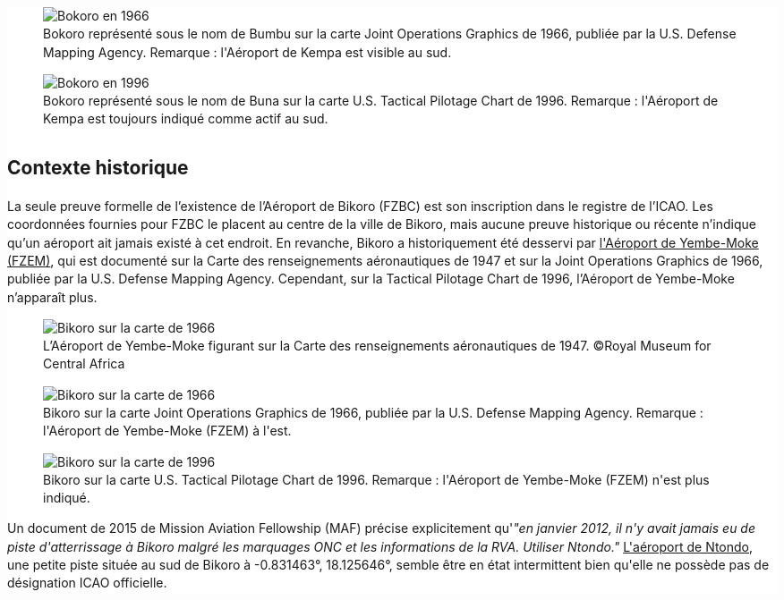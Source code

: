 <div class="image-left">
    <figure>
        <img src="/congo-airfields/airports/bikorofzbc/Bumbu.png" alt="Bokoro en 1966" width="70%">
        <figcaption>Bokoro représenté sous le nom de Bumbu sur la carte Joint Operations Graphics de 1966, publiée par la U.S. Defense Mapping Agency. Remarque : l'Aéroport de Kempa est visible au sud.</figcaption>
    </figure>
</div>
<div class="image-left">
    <figure>
        <img src="/congo-airfields/airports/bikorofzbc/Buna.png" alt="Bokoro en 1996" width="70%">
        <figcaption>Bokoro représenté sous le nom de Buna sur la carte U.S. Tactical Pilotage Chart de 1996. Remarque : l'Aéroport de Kempa est toujours indiqué comme actif au sud.</figcaption>
    </figure>
</div>

## Contexte historique  

La seule preuve formelle de l’existence de l’Aéroport de Bikoro (FZBC) est son inscription dans le registre de l’ICAO. Les coordonnées fournies pour FZBC le placent au centre de la ville de Bikoro, mais aucune preuve historique ou récente n’indique qu’un aéroport ait jamais existé à cet endroit. En revanche, Bikoro a historiquement été desservi par [l'Aéroport de Yembe-Moke (FZEM)](../yembe-mokefzem/yembe-moke_fr.md), qui est documenté sur la Carte des renseignements aéronautiques de 1947 et sur la Joint Operations Graphics de 1966, publiée par la U.S. Defense Mapping Agency. Cependant, sur la Tactical Pilotage Chart de 1996, l’Aéroport de Yembe-Moke n’apparaît plus.

<div class="image-left">
    <figure> 
        <img src="/congo-airfields/airports/bikorofzbc/FZBC_1947.png" alt="Bikoro sur la carte de 1966" width="70%"> 
        <figcaption>L’Aéroport de Yembe-Moke figurant sur la Carte des renseignements aéronautiques de 1947. ©Royal Museum for Central Africa</figcaption>
    </figure>
</div>
<div class="image-left">
    <figure>
        <img src="/congo-airfields/airports/bikorofzbc/fzbc.png" alt="Bikoro sur la carte de 1966" width="70%">
        <figcaption>Bikoro sur la carte Joint Operations Graphics de 1966, publiée par la U.S. Defense Mapping Agency. Remarque : l'Aéroport de Yembe-Moke (FZEM) à l'est.</figcaption>
    </figure>
</div>
<div class="image-left">
    <figure>
        <img src="/congo-airfields/airports/bikorofzbc/FZBC2.png" alt="Bikoro sur la carte de 1996" width="70%">
        <figcaption>Bikoro sur la carte U.S. Tactical Pilotage Chart de 1996. Remarque : l'Aéroport de Yembe-Moke (FZEM) n'est plus indiqué.</figcaption>
    </figure>
</div>

Un document de 2015 de Mission Aviation Fellowship (MAF) précise explicitement qu'*"en janvier 2012, il n'y avait jamais eu de piste d'atterrissage à Bikoro malgré les marquages ONC et les informations de la RVA. Utiliser Ntondo."* [L'aéroport de Ntondo](../ntondo/ntondo_fr.md), une petite piste située au sud de Bikoro à -0.831463°, 18.125646°, semble être en état intermittent bien qu'elle ne possède pas de désignation ICAO officielle.  
